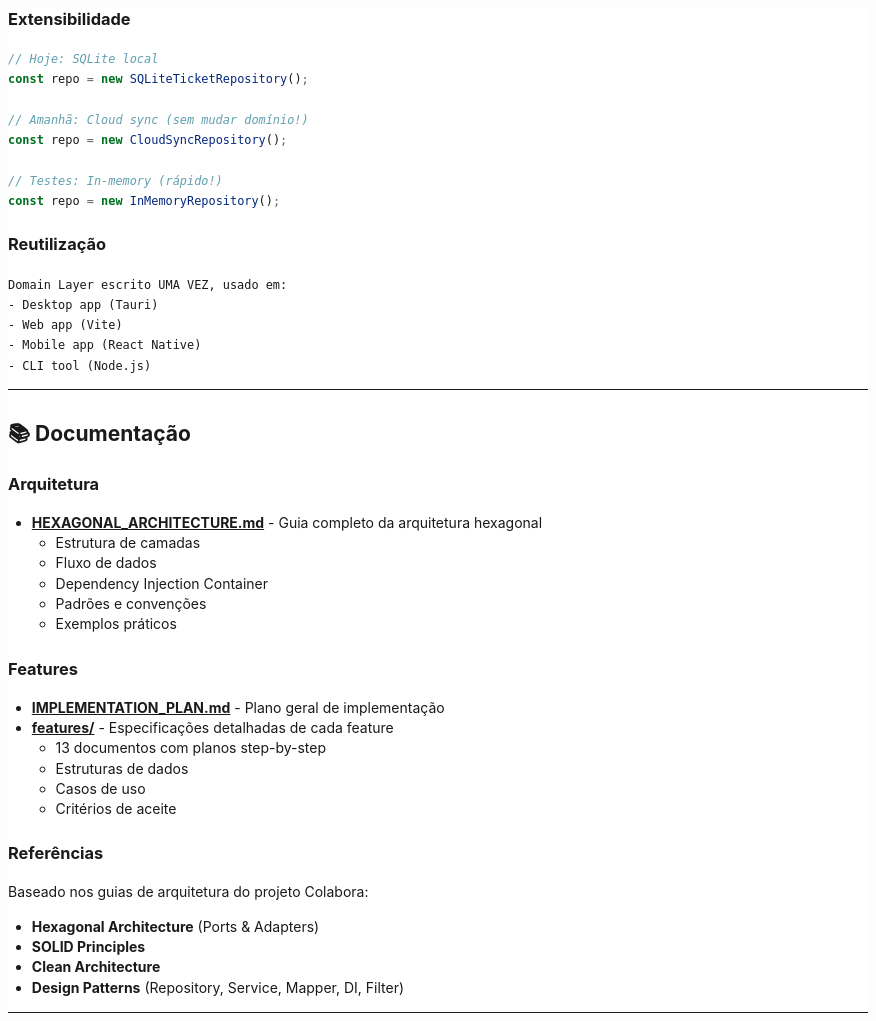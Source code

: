 ### Extensibilidade
```typescript
// Hoje: SQLite local
const repo = new SQLiteTicketRepository();

// Amanhã: Cloud sync (sem mudar domínio!)
const repo = new CloudSyncRepository();

// Testes: In-memory (rápido!)
const repo = new InMemoryRepository();
```

### Reutilização
```
Domain Layer escrito UMA VEZ, usado em:
- Desktop app (Tauri)
- Web app (Vite)
- Mobile app (React Native)
- CLI tool (Node.js)
```

---

## 📚 Documentação

### Arquitetura

- **[HEXAGONAL_ARCHITECTURE.md](./docs/HEXAGONAL_ARCHITECTURE.md)** - Guia completo da arquitetura hexagonal
  - Estrutura de camadas
  - Fluxo de dados
  - Dependency Injection Container
  - Padrões e convenções
  - Exemplos práticos

### Features

- **[IMPLEMENTATION_PLAN.md](./docs/IMPLEMENTATION_PLAN.md)** - Plano geral de implementação
- **[features/](./docs/features/)** - Especificações detalhadas de cada feature
  - 13 documentos com planos step-by-step
  - Estruturas de dados
  - Casos de uso
  - Critérios de aceite

### Referências

Baseado nos guias de arquitetura do projeto Colabora:
- **Hexagonal Architecture** (Ports & Adapters)
- **SOLID Principles**
- **Clean Architecture**
- **Design Patterns** (Repository, Service, Mapper, DI, Filter)

---